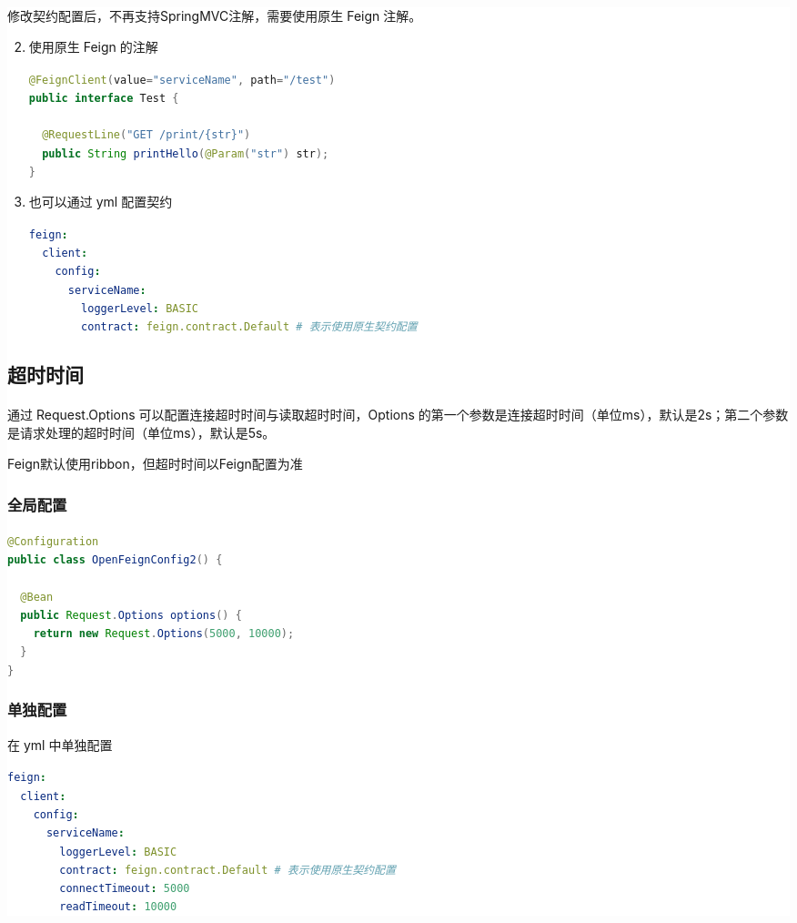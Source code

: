    修改契约配置后，不再支持SpringMVC注解，需要使用原生 Feign 注解。

2. 使用原生 Feign 的注解

   ```java
   @FeignClient(value="serviceName", path="/test")
   public interface Test {
     
     @RequestLine("GET /print/{str}")
     public String printHello(@Param("str") str);
   }
   ```

3. 也可以通过 yml 配置契约

   ```yaml
   feign:
     client:
       config:
         serviceName:
           loggerLevel: BASIC
           contract: feign.contract.Default # 表示使用原生契约配置
   ```



## 超时时间

通过 Request.Options 可以配置连接超时时间与读取超时时间，Options 的第一个参数是连接超时时间（单位ms），默认是2s；第二个参数是请求处理的超时时间（单位ms），默认是5s。

Feign默认使用ribbon，但超时时间以Feign配置为准

### 全局配置

```java
@Configuration
public class OpenFeignConfig2() {
	
  @Bean
  public Request.Options options() {
    return new Request.Options(5000, 10000);
  }
}
```



### 单独配置

在 yml 中单独配置

```yaml
feign:
  client:
    config:
      serviceName:
        loggerLevel: BASIC
        contract: feign.contract.Default # 表示使用原生契约配置
        connectTimeout: 5000
        readTimeout: 10000 
```
